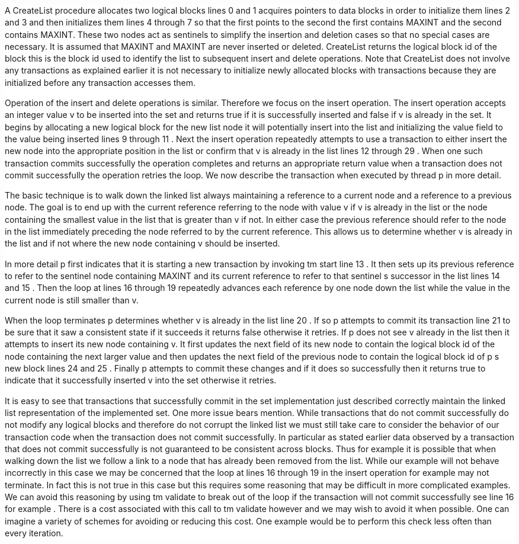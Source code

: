 A CreateList procedure allocates two logical blocks lines 0 and 1 acquires pointers to data blocks in order to initialize them lines 2 and 3 and then initializes them lines 4 through 7 so that the first points to the second the first contains MAXINT and the second contains MAXINT. These two nodes act as sentinels to simplify the insertion and deletion cases so that no special cases are necessary. It is assumed that MAXINT and MAXINT are never inserted or deleted. CreateList returns the logical block id of the block this is the block id used to identify the list to subsequent insert and delete operations. Note that CreateList does not involve any transactions as explained earlier it is not necessary to initialize newly allocated blocks with transactions because they are initialized before any transaction accesses them.

Operation of the insert and delete operations is similar. Therefore we focus on the insert operation. The insert operation accepts an integer value v to be inserted into the set and returns true if it is successfully inserted and false if v is already in the set. It begins by allocating a new logical block for the new list node it will potentially insert into the list and initializing the value field to the value being inserted lines 9 through 11 . Next the insert operation repeatedly attempts to use a transaction to either insert the new node into the appropriate position in the list or confirm that v is already in the list lines 12 through 29 . When one such transaction commits successfully the operation completes and returns an appropriate return value when a transaction does not commit successfully the operation retries the loop. We now describe the transaction when executed by thread p in more detail.

The basic technique is to walk down the linked list always maintaining a reference to a current node and a reference to a previous node. The goal is to end up with the current reference referring to the node with value v if v is already in the list or the node containing the smallest value in the list that is greater than v if not. In either case the previous reference should refer to the node in the list immediately preceding the node referred to by the current reference. This allows us to determine whether v is already in the list and if not where the new node containing v should be inserted.

In more detail p first indicates that it is starting a new transaction by invoking tm start line 13 . It then sets up its previous reference to refer to the sentinel node containing MAXINT and its current reference to refer to that sentinel s successor in the list lines 14 and 15 . Then the loop at lines 16 through 19 repeatedly advances each reference by one node down the list while the value in the current node is still smaller than v.

When the loop terminates p determines whether v is already in the list line 20 . If so p attempts to commit its transaction line 21 to be sure that it saw a consistent state if it succeeds it returns false otherwise it retries. If p does not see v already in the list then it attempts to insert its new node containing v. It first updates the next field of its new node to contain the logical block id of the node containing the next larger value and then updates the next field of the previous node to contain the logical block id of p s new block lines 24 and 25 . Finally p attempts to commit these changes and if it does so successfully then it returns true to indicate that it successfully inserted v into the set otherwise it retries.

It is easy to see that transactions that successfully commit in the set implementation just described correctly maintain the linked list representation of the implemented set. One more issue bears mention. While transactions that do not commit successfully do not modify any logical blocks and therefore do not corrupt the linked list we must still take care to consider the behavior of our transaction code when the transaction does not commit successfully. In particular as stated earlier data observed by a transaction that does not commit successfully is not guaranteed to be consistent across blocks. Thus for example it is possible that when walking down the list we follow a link to a node that has already been removed from the list. While our example will not behave incorrectly in this case we may be concerned that the loop at lines 16 through 19 in the insert operation for example may not terminate. In fact this is not true in this case but this requires some reasoning that may be difficult in more complicated examples. We can avoid this reasoning by using tm validate to break out of the loop if the transaction will not commit successfully see line 16 for example . There is a cost associated with this call to tm validate however and we may wish to avoid it when possible. One can imagine a variety of schemes for avoiding or reducing this cost. One example would be to perform this check less often than every iteration.

